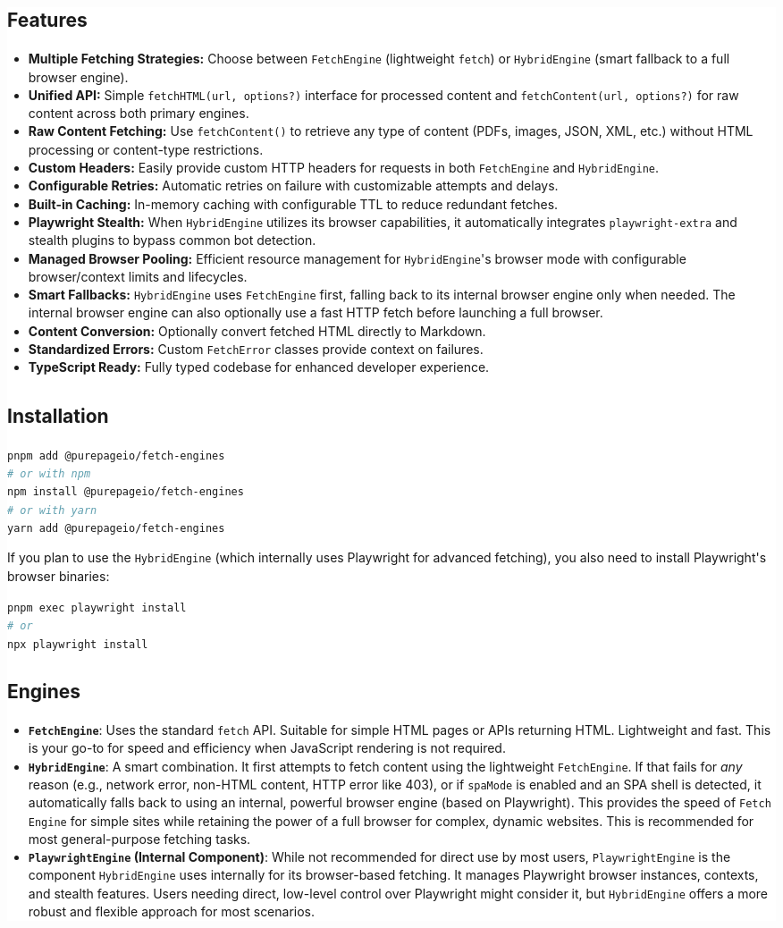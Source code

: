 ## Features

- **Multiple Fetching Strategies:** Choose between `FetchEngine` (lightweight `fetch`) or `HybridEngine` (smart fallback to a full browser engine).
- **Unified API:** Simple `fetchHTML(url, options?)` interface for processed content and `fetchContent(url, options?)` for raw content across both primary engines.
- **Raw Content Fetching:** Use `fetchContent()` to retrieve any type of content (PDFs, images, JSON, XML, etc.) without HTML processing or content-type restrictions.
- **Custom Headers:** Easily provide custom HTTP headers for requests in both `FetchEngine` and `HybridEngine`.
- **Configurable Retries:** Automatic retries on failure with customizable attempts and delays.
- **Built-in Caching:** In-memory caching with configurable TTL to reduce redundant fetches.
- **Playwright Stealth:** When `HybridEngine` utilizes its browser capabilities, it automatically integrates `playwright-extra` and stealth plugins to bypass common bot detection.
- **Managed Browser Pooling:** Efficient resource management for `HybridEngine`'s browser mode with configurable browser/context limits and lifecycles.
- **Smart Fallbacks:** `HybridEngine` uses `FetchEngine` first, falling back to its internal browser engine only when needed. The internal browser engine can also optionally use a fast HTTP fetch before launching a full browser.
- **Content Conversion:** Optionally convert fetched HTML directly to Markdown.
- **Standardized Errors:** Custom `FetchError` classes provide context on failures.
- **TypeScript Ready:** Fully typed codebase for enhanced developer experience.

## Installation

```bash
pnpm add @purepageio/fetch-engines
# or with npm
npm install @purepageio/fetch-engines
# or with yarn
yarn add @purepageio/fetch-engines
```

If you plan to use the `HybridEngine` (which internally uses Playwright for advanced fetching), you also need to install Playwright's browser binaries:

```bash
pnpm exec playwright install
# or
npx playwright install
```

## Engines

- **`FetchEngine`**: Uses the standard `fetch` API. Suitable for simple HTML pages or APIs returning HTML. Lightweight and fast. This is your go-to for speed and efficiency when JavaScript rendering is not required.
- **`HybridEngine`**: A smart combination. It first attempts to fetch content using the lightweight `FetchEngine`. If that fails for _any_ reason (e.g., network error, non-HTML content, HTTP error like 403), or if `spaMode` is enabled and an SPA shell is detected, it automatically falls back to using an internal, powerful browser engine (based on Playwright). This provides the speed of `FetchEngine` for simple sites while retaining the power of a full browser for complex, dynamic websites. This is recommended for most general-purpose fetching tasks.
- **`PlaywrightEngine` (Internal Component)**: While not recommended for direct use by most users, `PlaywrightEngine` is the component `HybridEngine` uses internally for its browser-based fetching. It manages Playwright browser instances, contexts, and stealth features. Users needing direct, low-level control over Playwright might consider it, but `HybridEngine` offers a more robust and flexible approach for most scenarios.
